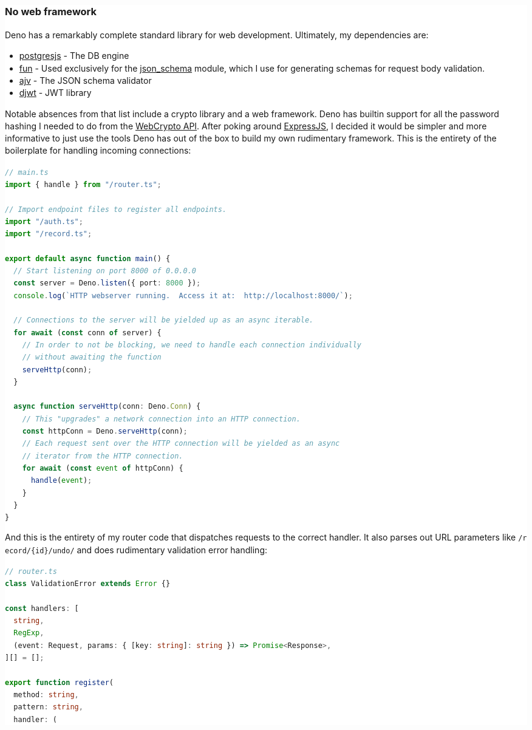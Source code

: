 ### No web framework
Deno has a remarkably complete standard library for web development. Ultimately, my dependencies are:

* [postgresjs](https://deno.land/x/postgresjs@v3.3.4) - The DB engine
* [fun](https://deno.land/x/fun@v.2.0.0-alpha.11) - Used exclusively for the [json_schema](https://doc.deno.land/https://raw.githubusercontent.com/baetheus/fun/main/json_schema.ts) module, which I use for generating schemas for request body validation.
* [ajv](https://ajv.js.org/) - The JSON schema validator
* [djwt](https://deno.land/x/djwt@v2.8) - JWT library

Notable absences from that list include a crypto library and a web framework. Deno has builtin support for all the password hashing I needed to do from the [WebCrypto API](https://developer.mozilla.org/en-US/docs/Web/API/Web_Crypto_API). After poking around [ExpressJS](http://expressjs.com/), I decided it would be simpler and more informative to just use the tools Deno has out of the box to build my own rudimentary framework. This is the entirety of the boilerplate for handling incoming connections:
```typescript
// main.ts
import { handle } from "/router.ts";

// Import endpoint files to register all endpoints.
import "/auth.ts";
import "/record.ts";

export default async function main() {
  // Start listening on port 8000 of 0.0.0.0
  const server = Deno.listen({ port: 8000 });
  console.log(`HTTP webserver running.  Access it at:  http://localhost:8000/`);

  // Connections to the server will be yielded up as an async iterable.
  for await (const conn of server) {
    // In order to not be blocking, we need to handle each connection individually
    // without awaiting the function
    serveHttp(conn);
  }

  async function serveHttp(conn: Deno.Conn) {
    // This "upgrades" a network connection into an HTTP connection.
    const httpConn = Deno.serveHttp(conn);
    // Each request sent over the HTTP connection will be yielded as an async
    // iterator from the HTTP connection.
    for await (const event of httpConn) {
      handle(event);
    }
  }
}
```

And this is the entirety of my router code that dispatches requests to the correct handler. It also parses out URL parameters like `/record/{id}/undo/` and does rudimentary validation error handling:
```typescript
// router.ts
class ValidationError extends Error {}

const handlers: [
  string,
  RegExp,
  (event: Request, params: { [key: string]: string }) => Promise<Response>,
][] = [];

export function register(
  method: string,
  pattern: string,
  handler: (
```